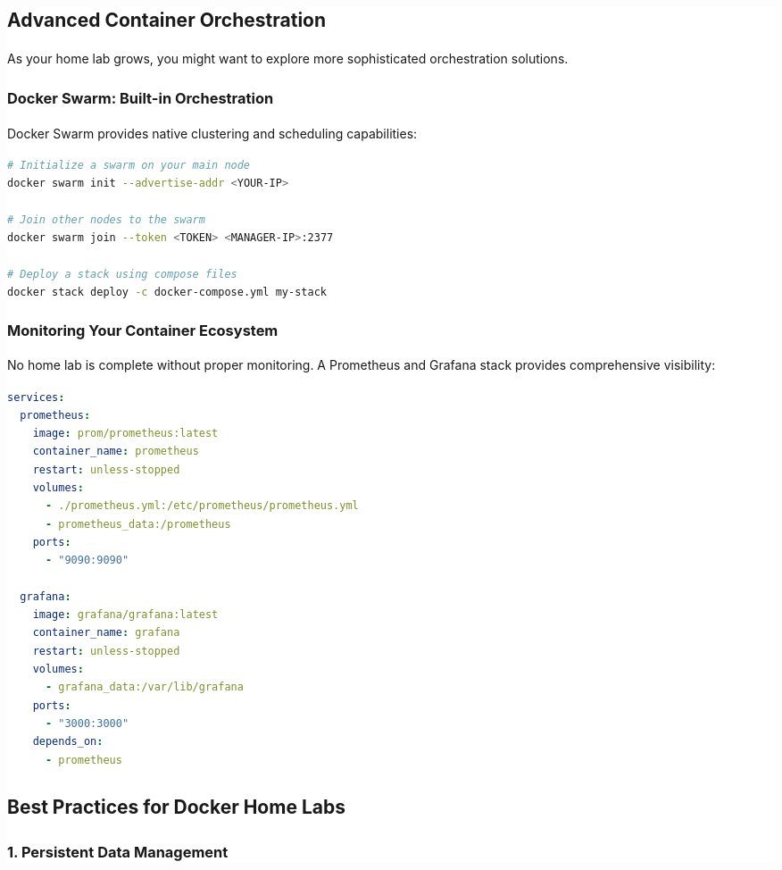## Advanced Container Orchestration

As your home lab grows, you might want to explore more sophisticated orchestration solutions.

### Docker Swarm: Built-in Orchestration

Docker Swarm provides native clustering and scheduling capabilities:

```bash
# Initialize a swarm on your main node
docker swarm init --advertise-addr <YOUR-IP>

# Join other nodes to the swarm
docker swarm join --token <TOKEN> <MANAGER-IP>:2377

# Deploy a stack using compose files
docker stack deploy -c docker-compose.yml my-stack
```

### Monitoring Your Container Ecosystem

No home lab is complete without proper monitoring. A Prometheus and Grafana stack provides comprehensive visibility:

```yaml
services:
  prometheus:
    image: prom/prometheus:latest
    container_name: prometheus
    restart: unless-stopped
    volumes:
      - ./prometheus.yml:/etc/prometheus/prometheus.yml
      - prometheus_data:/prometheus
    ports:
      - "9090:9090"

  grafana:
    image: grafana/grafana:latest
    container_name: grafana
    restart: unless-stopped
    volumes:
      - grafana_data:/var/lib/grafana
    ports:
      - "3000:3000"
    depends_on:
      - prometheus
```

## Best Practices for Docker Home Labs

### 1. Persistent Data Management
